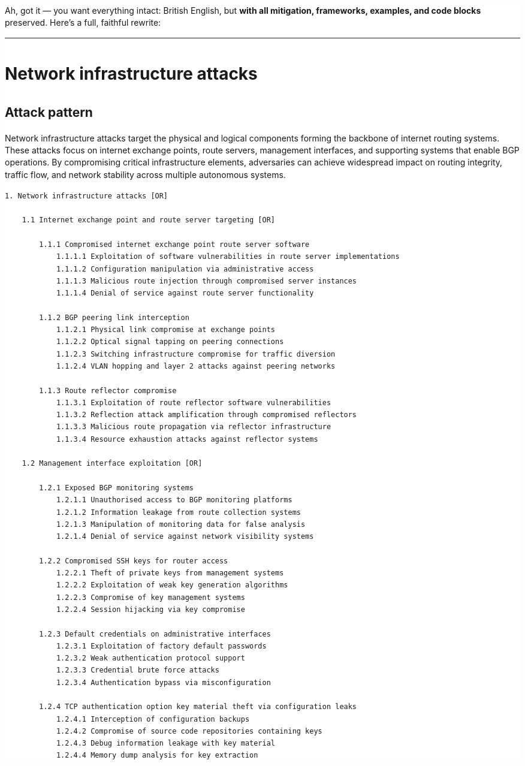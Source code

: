 Ah, got it — you want everything intact: British English, but **with all mitigation, frameworks, examples, and code blocks** preserved. Here’s a full, faithful rewrite:

---

# Network infrastructure attacks

## Attack pattern

Network infrastructure attacks target the physical and logical components forming the backbone of internet routing systems. These attacks focus on internet exchange points, route servers, management interfaces, and supporting systems that enable BGP operations. By compromising critical infrastructure elements, adversaries can achieve widespread impact on routing integrity, traffic flow, and network stability across multiple autonomous systems.

```text
1. Network infrastructure attacks [OR]

    1.1 Internet exchange point and route server targeting [OR]
    
        1.1.1 Compromised internet exchange point route server software
            1.1.1.1 Exploitation of software vulnerabilities in route server implementations
            1.1.1.2 Configuration manipulation via administrative access
            1.1.1.3 Malicious route injection through compromised server instances
            1.1.1.4 Denial of service against route server functionality
            
        1.1.2 BGP peering link interception
            1.1.2.1 Physical link compromise at exchange points
            1.1.2.2 Optical signal tapping on peering connections
            1.1.2.3 Switching infrastructure compromise for traffic diversion
            1.1.2.4 VLAN hopping and layer 2 attacks against peering networks
            
        1.1.3 Route reflector compromise
            1.1.3.1 Exploitation of route reflector software vulnerabilities
            1.1.3.2 Reflection attack amplification through compromised reflectors
            1.1.3.3 Malicious route propagation via reflector infrastructure
            1.1.3.4 Resource exhaustion attacks against reflector systems
            
    1.2 Management interface exploitation [OR]
    
        1.2.1 Exposed BGP monitoring systems
            1.2.1.1 Unauthorised access to BGP monitoring platforms
            1.2.1.2 Information leakage from route collection systems
            1.2.1.3 Manipulation of monitoring data for false analysis
            1.2.1.4 Denial of service against network visibility systems
            
        1.2.2 Compromised SSH keys for router access
            1.2.2.1 Theft of private keys from management systems
            1.2.2.2 Exploitation of weak key generation algorithms
            1.2.2.3 Compromise of key management systems
            1.2.2.4 Session hijacking via key compromise
            
        1.2.3 Default credentials on administrative interfaces
            1.2.3.1 Exploitation of factory default passwords
            1.2.3.2 Weak authentication protocol support
            1.2.3.3 Credential brute force attacks
            1.2.3.4 Authentication bypass via misconfiguration
            
        1.2.4 TCP authentication option key material theft via configuration leaks
            1.2.4.1 Interception of configuration backups
            1.2.4.2 Compromise of source code repositories containing keys
            1.2.4.3 Debug information leakage with key material
            1.2.4.4 Memory dump analysis for key extraction
```